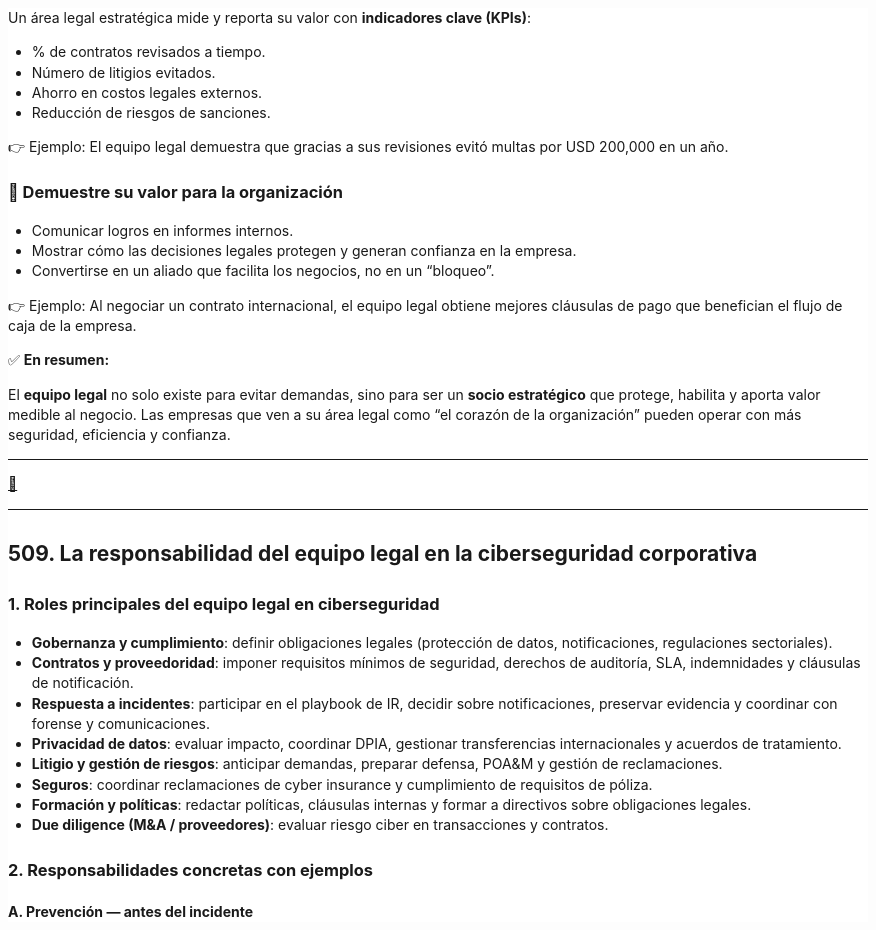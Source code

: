 Un área legal estratégica mide y reporta su valor con **indicadores clave (KPIs)**:

- % de contratos revisados a tiempo.
- Número de litigios evitados.
- Ahorro en costos legales externos.
- Reducción de riesgos de sanciones.

👉 Ejemplo: El equipo legal demuestra que gracias a sus revisiones evitó multas por USD 200,000 en un año.

### 🌟 Demuestre su valor para la organización

- Comunicar logros en informes internos.
- Mostrar cómo las decisiones legales protegen y generan confianza en la empresa.
- Convertirse en un aliado que facilita los negocios, no en un “bloqueo”.

👉 Ejemplo: Al negociar un contrato internacional, el equipo legal obtiene mejores cláusulas de pago que benefician el flujo de caja de la empresa.

✅ **En resumen:**

El **equipo legal** no solo existe para evitar demandas, sino para ser un **socio estratégico** que protege, habilita y aporta valor medible al negocio. Las empresas que ven a su área legal como “el corazón de la organización” pueden operar con más seguridad, eficiencia y confianza.

---

[🔼](#índice)

---

## **509. La responsabilidad del equipo legal en la ciberseguridad corporativa**

### 1. Roles principales del equipo legal en ciberseguridad

- **Gobernanza y cumplimiento**: definir obligaciones legales (protección de datos, notificaciones, regulaciones sectoriales).
- **Contratos y proveedoridad**: imponer requisitos mínimos de seguridad, derechos de auditoría, SLA, indemnidades y cláusulas de notificación.
- **Respuesta a incidentes**: participar en el playbook de IR, decidir sobre notificaciones, preservar evidencia y coordinar con forense y comunicaciones.
- **Privacidad de datos**: evaluar impacto, coordinar DPIA, gestionar transferencias internacionales y acuerdos de tratamiento.
- **Litigio y gestión de riesgos**: anticipar demandas, preparar defensa, POA\&M y gestión de reclamaciones.
- **Seguros**: coordinar reclamaciones de cyber insurance y cumplimiento de requisitos de póliza.
- **Formación y políticas**: redactar políticas, cláusulas internas y formar a directivos sobre obligaciones legales.
- **Due diligence (M\&A / proveedores)**: evaluar riesgo ciber en transacciones y contratos.

### 2. Responsabilidades concretas con ejemplos

#### A. Prevención — antes del incidente
